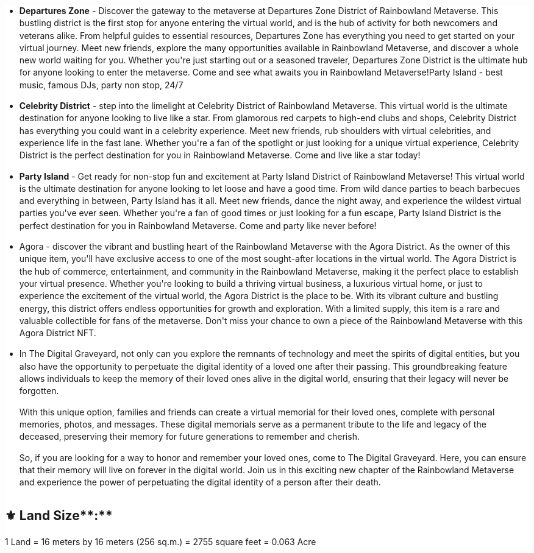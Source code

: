 * **Departures Zone** - Discover the gateway to the metaverse at Departures Zone District of Rainbowland Metaverse. This bustling district is the first stop for anyone entering the virtual world, and is the hub of activity for both newcomers and veterans alike. From helpful guides to essential resources, Departures Zone has everything you need to get started on your virtual journey. Meet new friends, explore the many opportunities available in Rainbowland Metaverse, and discover a whole new world waiting for you. Whether you're just starting out or a seasoned traveler, Departures Zone District is the ultimate hub for anyone looking to enter the metaverse. Come and see what awaits you in Rainbowland Metaverse!Party Island - best music, famous DJs, party non stop, 24/7
* **Celebrity District** - step into the limelight at Celebrity District of Rainbowland Metaverse. This virtual world is the ultimate destination for anyone looking to live like a star. From glamorous red carpets to high-end clubs and shops, Celebrity District has everything you could want in a celebrity experience. Meet new friends, rub shoulders with virtual celebrities, and experience life in the fast lane. Whether you're a fan of the spotlight or just looking for a unique virtual experience, Celebrity District is the perfect destination for you in Rainbowland Metaverse. Come and live like a star today!
* **Party Island** - Get ready for non-stop fun and excitement at Party Island District of Rainbowland Metaverse! This virtual world is the ultimate destination for anyone looking to let loose and have a good time. From wild dance parties to beach barbecues and everything in between, Party Island has it all. Meet new friends, dance the night away, and experience the wildest virtual parties you've ever seen. Whether you're a fan of good times or just looking for a fun escape, Party Island District is the perfect destination for you in Rainbowland Metaverse. Come and party like never before!
* Agora - discover the vibrant and bustling heart of the Rainbowland Metaverse with the Agora District. As the owner of this unique item, you'll have exclusive access to one of the most sought-after locations in the virtual world. The Agora District is the hub of commerce, entertainment, and community in the Rainbowland Metaverse, making it the perfect place to establish your virtual presence. Whether you're looking to build a thriving virtual business, a luxurious virtual home, or just to experience the excitement of the virtual world, the Agora District is the place to be. With its vibrant culture and bustling energy, this district offers endless opportunities for growth and exploration. With a limited supply, this item is a rare and valuable collectible for fans of the metaverse. Don't miss your chance to own a piece of the Rainbowland Metaverse with this Agora District NFT.
*   In The Digital Graveyard, not only can you explore the remnants of technology and meet the spirits of digital entities, but you also have the opportunity to perpetuate the digital identity of a loved one after their passing. This groundbreaking feature allows individuals to keep the memory of their loved ones alive in the digital world, ensuring that their legacy will never be forgotten.

    With this unique option, families and friends can create a virtual memorial for their loved ones, complete with personal memories, photos, and messages. These digital memorials serve as a permanent tribute to the life and legacy of the deceased, preserving their memory for future generations to remember and cherish.

    So, if you are looking for a way to honor and remember your loved ones, come to The Digital Graveyard. Here, you can ensure that their memory will live on forever in the digital world. Join us in this exciting new chapter of the Rainbowland Metaverse and experience the power of perpetuating the digital identity of a person after their death.

## ⚜️ Land Size**:**

1 Land = 16 meters by 16 meters (256 sq.m.) = 2755 square feet = 0.063 Acre
